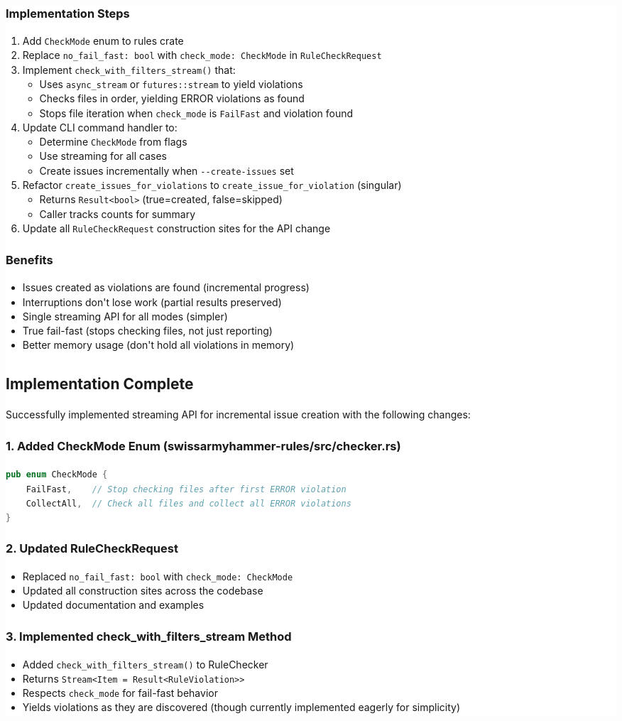 ### Implementation Steps

1. Add `CheckMode` enum to rules crate
2. Replace `no_fail_fast: bool` with `check_mode: CheckMode` in `RuleCheckRequest`
3. Implement `check_with_filters_stream()` that:
   - Uses `async_stream` or `futures::stream` to yield violations
   - Checks files in order, yielding ERROR violations as found
   - Stops file iteration when `check_mode` is `FailFast` and violation found
4. Update CLI command handler to:
   - Determine `CheckMode` from flags
   - Use streaming for all cases
   - Create issues incrementally when `--create-issues` set
5. Refactor `create_issues_for_violations` to `create_issue_for_violation` (singular)
   - Returns `Result<bool>` (true=created, false=skipped)
   - Caller tracks counts for summary
6. Update all `RuleCheckRequest` construction sites for the API change

### Benefits

- Issues created as violations are found (incremental progress)
- Interruptions don't lose work (partial results preserved)
- Single streaming API for all modes (simpler)
- True fail-fast (stops checking files, not just reporting)
- Better memory usage (don't hold all violations in memory)




## Implementation Complete

Successfully implemented streaming API for incremental issue creation with the following changes:

### 1. Added CheckMode Enum (swissarmyhammer-rules/src/checker.rs)
```rust
pub enum CheckMode {
    FailFast,    // Stop checking files after first ERROR violation
    CollectAll,  // Check all files and collect all ERROR violations
}
```

### 2. Updated RuleCheckRequest
- Replaced `no_fail_fast: bool` with `check_mode: CheckMode`
- Updated all construction sites across the codebase
- Updated documentation and examples

### 3. Implemented check_with_filters_stream Method
- Added `check_with_filters_stream()` to RuleChecker
- Returns `Stream<Item = Result<RuleViolation>>`
- Respects `check_mode` for fail-fast behavior
- Yields violations as they are discovered (though currently implemented eagerly for simplicity)
